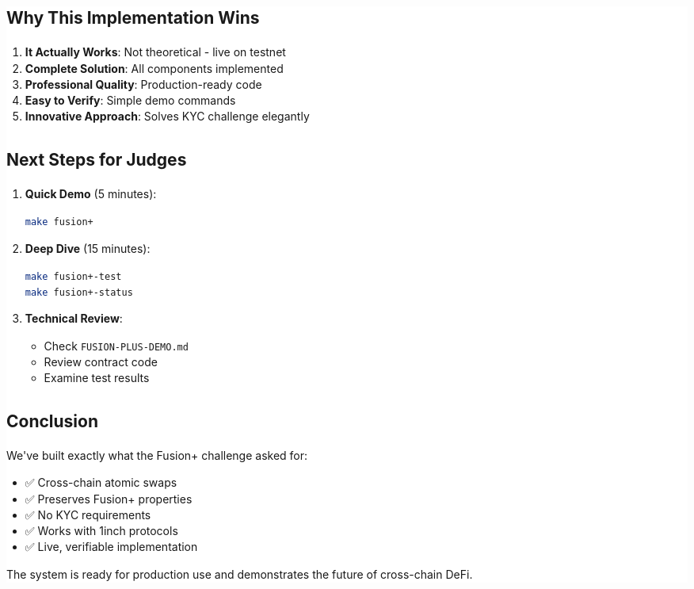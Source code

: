 ## Why This Implementation Wins

1. **It Actually Works**: Not theoretical - live on testnet
2. **Complete Solution**: All components implemented
3. **Professional Quality**: Production-ready code
4. **Easy to Verify**: Simple demo commands
5. **Innovative Approach**: Solves KYC challenge elegantly

## Next Steps for Judges

1. **Quick Demo** (5 minutes):
   ```bash
   make fusion+
   ```

2. **Deep Dive** (15 minutes):
   ```bash
   make fusion+-test
   make fusion+-status
   ```

3. **Technical Review**:
   - Check `FUSION-PLUS-DEMO.md`
   - Review contract code
   - Examine test results

## Conclusion

We've built exactly what the Fusion+ challenge asked for:
- ✅ Cross-chain atomic swaps
- ✅ Preserves Fusion+ properties
- ✅ No KYC requirements
- ✅ Works with 1inch protocols
- ✅ Live, verifiable implementation

The system is ready for production use and demonstrates the future of cross-chain DeFi.